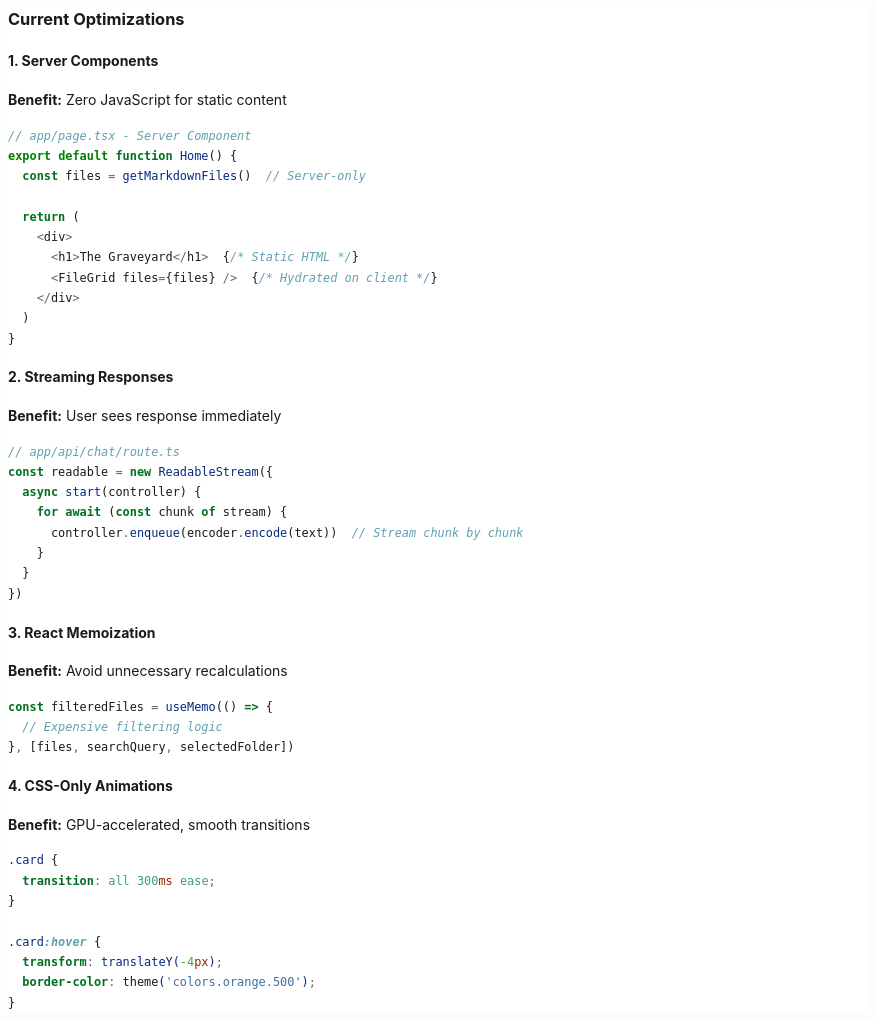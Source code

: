 ### Current Optimizations

#### 1. Server Components

**Benefit:** Zero JavaScript for static content

```typescript
// app/page.tsx - Server Component
export default function Home() {
  const files = getMarkdownFiles()  // Server-only

  return (
    <div>
      <h1>The Graveyard</h1>  {/* Static HTML */}
      <FileGrid files={files} />  {/* Hydrated on client */}
    </div>
  )
}
```

#### 2. Streaming Responses

**Benefit:** User sees response immediately

```typescript
// app/api/chat/route.ts
const readable = new ReadableStream({
  async start(controller) {
    for await (const chunk of stream) {
      controller.enqueue(encoder.encode(text))  // Stream chunk by chunk
    }
  }
})
```

#### 3. React Memoization

**Benefit:** Avoid unnecessary recalculations

```typescript
const filteredFiles = useMemo(() => {
  // Expensive filtering logic
}, [files, searchQuery, selectedFolder])
```

#### 4. CSS-Only Animations

**Benefit:** GPU-accelerated, smooth transitions

```css
.card {
  transition: all 300ms ease;
}

.card:hover {
  transform: translateY(-4px);
  border-color: theme('colors.orange.500');
}
```
